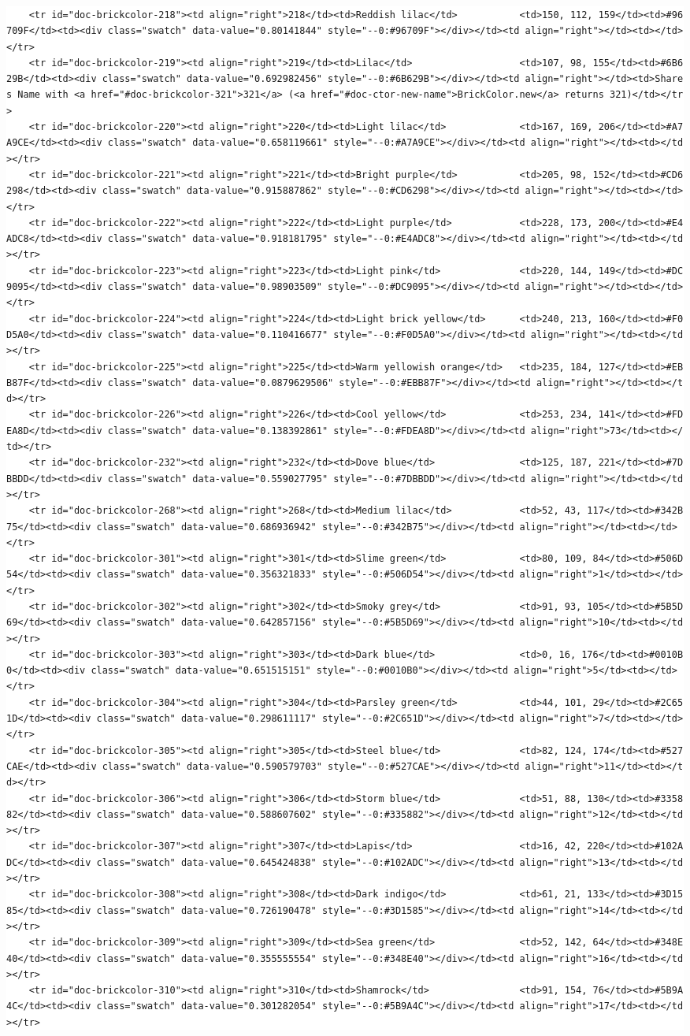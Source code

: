 		<tr id="doc-brickcolor-218"><td align="right">218</td><td>Reddish lilac</td>           <td>150, 112, 159</td><td>#96709F</td><td><div class="swatch" data-value="0.80141844" style="--0:#96709F"></div></td><td align="right"></td><td></td></tr>
		<tr id="doc-brickcolor-219"><td align="right">219</td><td>Lilac</td>                   <td>107, 98, 155</td><td>#6B629B</td><td><div class="swatch" data-value="0.692982456" style="--0:#6B629B"></div></td><td align="right"></td><td>Shares Name with <a href="#doc-brickcolor-321">321</a> (<a href="#doc-ctor-new-name">BrickColor.new</a> returns 321)</td></tr>
		<tr id="doc-brickcolor-220"><td align="right">220</td><td>Light lilac</td>             <td>167, 169, 206</td><td>#A7A9CE</td><td><div class="swatch" data-value="0.658119661" style="--0:#A7A9CE"></div></td><td align="right"></td><td></td></tr>
		<tr id="doc-brickcolor-221"><td align="right">221</td><td>Bright purple</td>           <td>205, 98, 152</td><td>#CD6298</td><td><div class="swatch" data-value="0.915887862" style="--0:#CD6298"></div></td><td align="right"></td><td></td></tr>
		<tr id="doc-brickcolor-222"><td align="right">222</td><td>Light purple</td>            <td>228, 173, 200</td><td>#E4ADC8</td><td><div class="swatch" data-value="0.918181795" style="--0:#E4ADC8"></div></td><td align="right"></td><td></td></tr>
		<tr id="doc-brickcolor-223"><td align="right">223</td><td>Light pink</td>              <td>220, 144, 149</td><td>#DC9095</td><td><div class="swatch" data-value="0.98903509" style="--0:#DC9095"></div></td><td align="right"></td><td></td></tr>
		<tr id="doc-brickcolor-224"><td align="right">224</td><td>Light brick yellow</td>      <td>240, 213, 160</td><td>#F0D5A0</td><td><div class="swatch" data-value="0.110416677" style="--0:#F0D5A0"></div></td><td align="right"></td><td></td></tr>
		<tr id="doc-brickcolor-225"><td align="right">225</td><td>Warm yellowish orange</td>   <td>235, 184, 127</td><td>#EBB87F</td><td><div class="swatch" data-value="0.0879629506" style="--0:#EBB87F"></div></td><td align="right"></td><td></td></tr>
		<tr id="doc-brickcolor-226"><td align="right">226</td><td>Cool yellow</td>             <td>253, 234, 141</td><td>#FDEA8D</td><td><div class="swatch" data-value="0.138392861" style="--0:#FDEA8D"></div></td><td align="right">73</td><td></td></tr>
		<tr id="doc-brickcolor-232"><td align="right">232</td><td>Dove blue</td>               <td>125, 187, 221</td><td>#7DBBDD</td><td><div class="swatch" data-value="0.559027795" style="--0:#7DBBDD"></div></td><td align="right"></td><td></td></tr>
		<tr id="doc-brickcolor-268"><td align="right">268</td><td>Medium lilac</td>            <td>52, 43, 117</td><td>#342B75</td><td><div class="swatch" data-value="0.686936942" style="--0:#342B75"></div></td><td align="right"></td><td></td></tr>
		<tr id="doc-brickcolor-301"><td align="right">301</td><td>Slime green</td>             <td>80, 109, 84</td><td>#506D54</td><td><div class="swatch" data-value="0.356321833" style="--0:#506D54"></div></td><td align="right">1</td><td></td></tr>
		<tr id="doc-brickcolor-302"><td align="right">302</td><td>Smoky grey</td>              <td>91, 93, 105</td><td>#5B5D69</td><td><div class="swatch" data-value="0.642857156" style="--0:#5B5D69"></div></td><td align="right">10</td><td></td></tr>
		<tr id="doc-brickcolor-303"><td align="right">303</td><td>Dark blue</td>               <td>0, 16, 176</td><td>#0010B0</td><td><div class="swatch" data-value="0.651515151" style="--0:#0010B0"></div></td><td align="right">5</td><td></td></tr>
		<tr id="doc-brickcolor-304"><td align="right">304</td><td>Parsley green</td>           <td>44, 101, 29</td><td>#2C651D</td><td><div class="swatch" data-value="0.298611117" style="--0:#2C651D"></div></td><td align="right">7</td><td></td></tr>
		<tr id="doc-brickcolor-305"><td align="right">305</td><td>Steel blue</td>              <td>82, 124, 174</td><td>#527CAE</td><td><div class="swatch" data-value="0.590579703" style="--0:#527CAE"></div></td><td align="right">11</td><td></td></tr>
		<tr id="doc-brickcolor-306"><td align="right">306</td><td>Storm blue</td>              <td>51, 88, 130</td><td>#335882</td><td><div class="swatch" data-value="0.588607602" style="--0:#335882"></div></td><td align="right">12</td><td></td></tr>
		<tr id="doc-brickcolor-307"><td align="right">307</td><td>Lapis</td>                   <td>16, 42, 220</td><td>#102ADC</td><td><div class="swatch" data-value="0.645424838" style="--0:#102ADC"></div></td><td align="right">13</td><td></td></tr>
		<tr id="doc-brickcolor-308"><td align="right">308</td><td>Dark indigo</td>             <td>61, 21, 133</td><td>#3D1585</td><td><div class="swatch" data-value="0.726190478" style="--0:#3D1585"></div></td><td align="right">14</td><td></td></tr>
		<tr id="doc-brickcolor-309"><td align="right">309</td><td>Sea green</td>               <td>52, 142, 64</td><td>#348E40</td><td><div class="swatch" data-value="0.355555554" style="--0:#348E40"></div></td><td align="right">16</td><td></td></tr>
		<tr id="doc-brickcolor-310"><td align="right">310</td><td>Shamrock</td>                <td>91, 154, 76</td><td>#5B9A4C</td><td><div class="swatch" data-value="0.301282054" style="--0:#5B9A4C"></div></td><td align="right">17</td><td></td></tr>